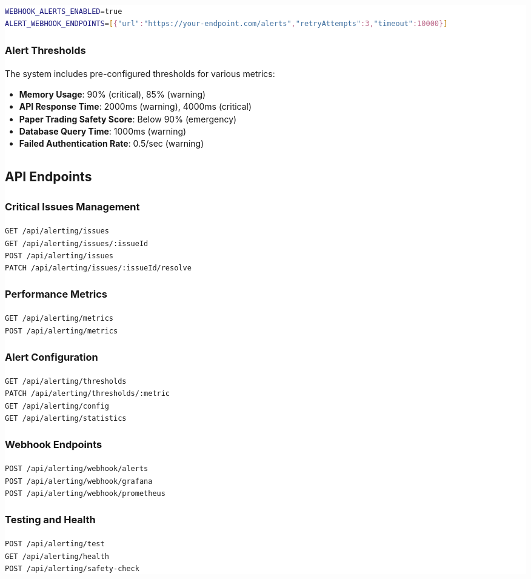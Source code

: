 ```bash
WEBHOOK_ALERTS_ENABLED=true
ALERT_WEBHOOK_ENDPOINTS=[{"url":"https://your-endpoint.com/alerts","retryAttempts":3,"timeout":10000}]
```

### Alert Thresholds

The system includes pre-configured thresholds for various metrics:

- **Memory Usage**: 90% (critical), 85% (warning)
- **API Response Time**: 2000ms (warning), 4000ms (critical)
- **Paper Trading Safety Score**: Below 90% (emergency)
- **Database Query Time**: 1000ms (warning)
- **Failed Authentication Rate**: 0.5/sec (warning)

## API Endpoints

### Critical Issues Management

```http
GET /api/alerting/issues
GET /api/alerting/issues/:issueId
POST /api/alerting/issues
PATCH /api/alerting/issues/:issueId/resolve
```

### Performance Metrics

```http
GET /api/alerting/metrics
POST /api/alerting/metrics
```

### Alert Configuration

```http
GET /api/alerting/thresholds
PATCH /api/alerting/thresholds/:metric
GET /api/alerting/config
GET /api/alerting/statistics
```

### Webhook Endpoints

```http
POST /api/alerting/webhook/alerts
POST /api/alerting/webhook/grafana
POST /api/alerting/webhook/prometheus
```

### Testing and Health

```http
POST /api/alerting/test
GET /api/alerting/health
POST /api/alerting/safety-check
```
